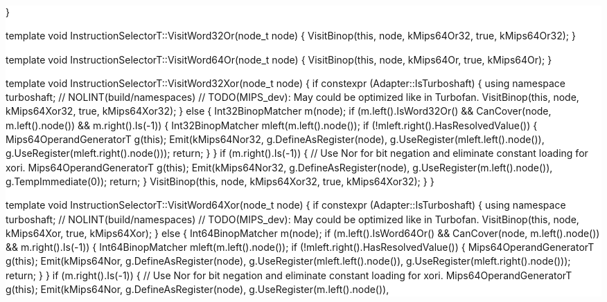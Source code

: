 }

template <typename Adapter>
void InstructionSelectorT<Adapter>::VisitWord32Or(node_t node) {
  VisitBinop(this, node, kMips64Or32, true, kMips64Or32);
}

template <typename Adapter>
void InstructionSelectorT<Adapter>::VisitWord64Or(node_t node) {
  VisitBinop(this, node, kMips64Or, true, kMips64Or);
}

template <typename Adapter>
void InstructionSelectorT<Adapter>::VisitWord32Xor(node_t node) {
  if constexpr (Adapter::IsTurboshaft) {
    using namespace turboshaft;  // NOLINT(build/namespaces)
    // TODO(MIPS_dev): May could be optimized like in Turbofan.
    VisitBinop(this, node, kMips64Xor32, true, kMips64Xor32);
  } else {
    Int32BinopMatcher m(node);
    if (m.left().IsWord32Or() && CanCover(node, m.left().node()) &&
        m.right().Is(-1)) {
      Int32BinopMatcher mleft(m.left().node());
      if (!mleft.right().HasResolvedValue()) {
        Mips64OperandGeneratorT<Adapter> g(this);
        Emit(kMips64Nor32, g.DefineAsRegister(node),
             g.UseRegister(mleft.left().node()),
             g.UseRegister(mleft.right().node()));
        return;
      }
    }
    if (m.right().Is(-1)) {
      // Use Nor for bit negation and eliminate constant loading for xori.
      Mips64OperandGeneratorT<Adapter> g(this);
      Emit(kMips64Nor32, g.DefineAsRegister(node),
           g.UseRegister(m.left().node()), g.TempImmediate(0));
      return;
    }
    VisitBinop(this, node, kMips64Xor32, true, kMips64Xor32);
  }
}

template <typename Adapter>
void InstructionSelectorT<Adapter>::VisitWord64Xor(node_t node) {
  if constexpr (Adapter::IsTurboshaft) {
    using namespace turboshaft;  // NOLINT(build/namespaces)
    // TODO(MIPS_dev): May could be optimized like in Turbofan.
    VisitBinop(this, node, kMips64Xor, true, kMips64Xor);
  } else {
    Int64BinopMatcher m(node);
    if (m.left().IsWord64Or() && CanCover(node, m.left().node()) &&
        m.right().Is(-1)) {
      Int64BinopMatcher mleft(m.left().node());
      if (!mleft.right().HasResolvedValue()) {
        Mips64OperandGeneratorT<Adapter> g(this);
        Emit(kMips64Nor, g.DefineAsRegister(node),
             g.UseRegister(mleft.left().node()),
             g.UseRegister(mleft.right().node()));
        return;
      }
    }
    if (m.right().Is(-1)) {
      // Use Nor for bit negation and eliminate constant loading for xori.
      Mips64OperandGeneratorT<Adapter> g(this);
      Emit(kMips64Nor, g.DefineAsRegister(node), g.UseRegister(m.left().node()),
